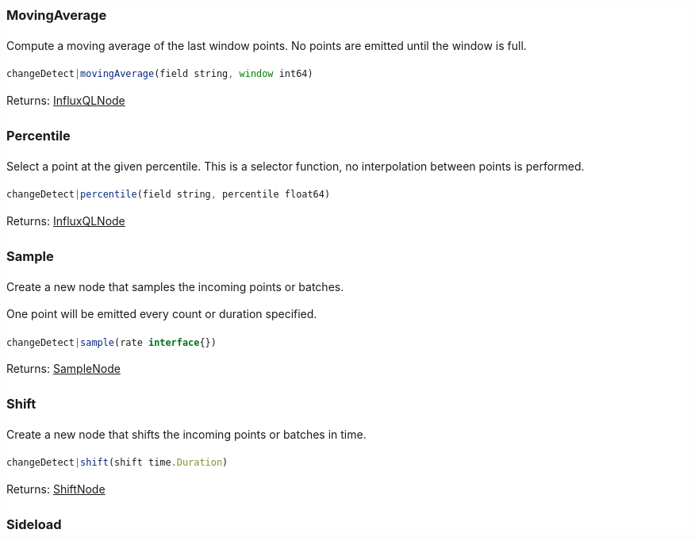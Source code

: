 ### MovingAverage

Compute a moving average of the last window points.
No points are emitted until the window is full.


```js
changeDetect|movingAverage(field string, window int64)
```

Returns: [InfluxQLNode](/kapacitor/v1.5/nodes/influx_q_l_node/)

<a class="top" href="javascript:document.getElementsByClassName('article-heading')[0].scrollIntoView();" title="top"><span class="icon arrow-up"></span></a>

### Percentile

Select a point at the given percentile. This is a selector function, no interpolation between points is performed.


```js
changeDetect|percentile(field string, percentile float64)
```

Returns: [InfluxQLNode](/kapacitor/v1.5/nodes/influx_q_l_node/)

<a class="top" href="javascript:document.getElementsByClassName('article-heading')[0].scrollIntoView();" title="top"><span class="icon arrow-up"></span></a>

### Sample

Create a new node that samples the incoming points or batches.

One point will be emitted every count or duration specified.


```js
changeDetect|sample(rate interface{})
```

Returns: [SampleNode](/kapacitor/v1.5/nodes/sample_node/)

<a class="top" href="javascript:document.getElementsByClassName('article-heading')[0].scrollIntoView();" title="top"><span class="icon arrow-up"></span></a>

### Shift

Create a new node that shifts the incoming points or batches in time.


```js
changeDetect|shift(shift time.Duration)
```

Returns: [ShiftNode](/kapacitor/v1.5/nodes/shift_node/)

<a class="top" href="javascript:document.getElementsByClassName('article-heading')[0].scrollIntoView();" title="top"><span class="icon arrow-up"></span></a>

### Sideload
